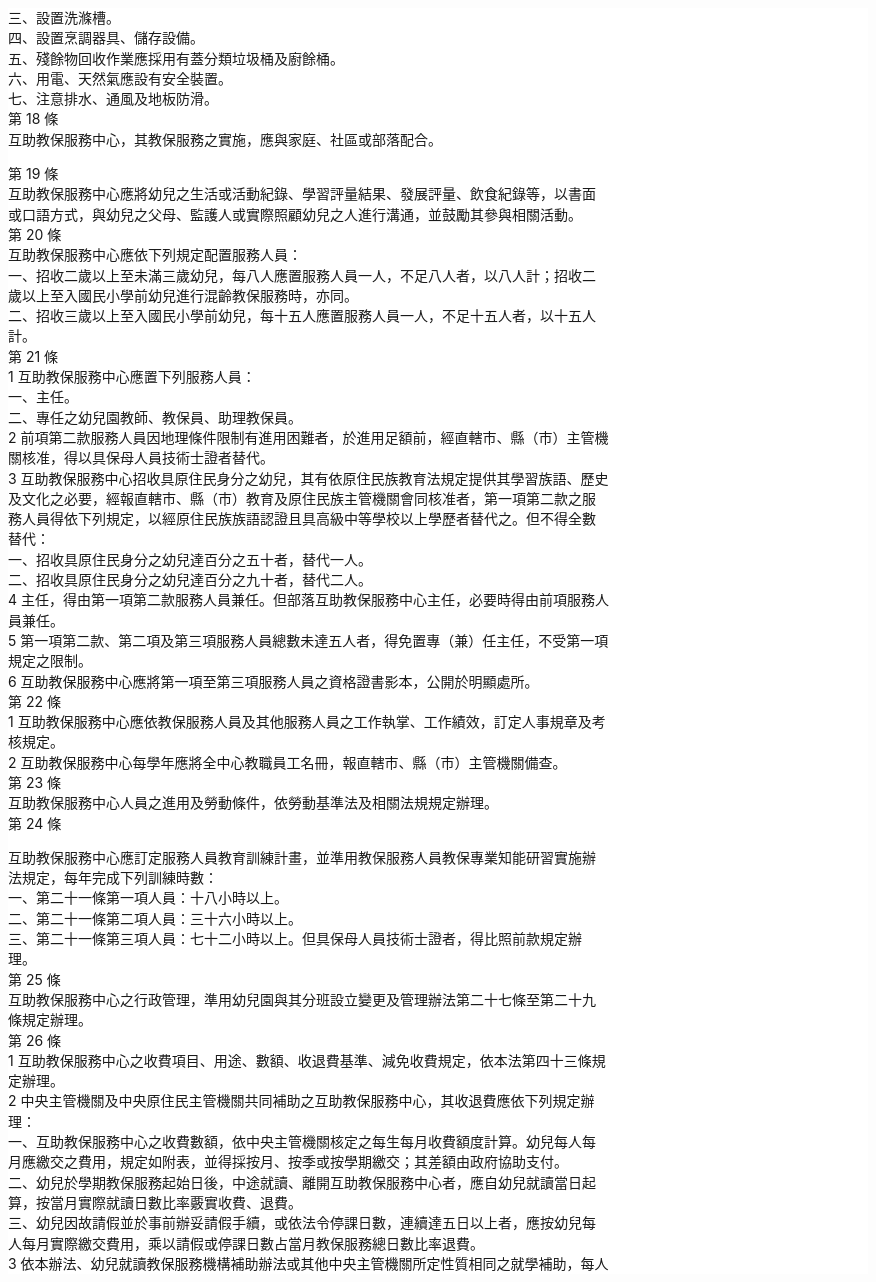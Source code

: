 三、設置洗滌槽。  
四、設置烹調器具、儲存設備。  
五、殘餘物回收作業應採用有蓋分類垃圾桶及廚餘桶。  
六、用電、天然氣應設有安全裝置。  
七、注意排水、通風及地板防滑。  
第 18 條  
互助教保服務中心，其教保服務之實施，應與家庭、社區或部落配合。  


第 19 條  
互助教保服務中心應將幼兒之生活或活動紀錄、學習評量結果、發展評量、飲食紀錄等，以書面  
或口語方式，與幼兒之父母、監護人或實際照顧幼兒之人進行溝通，並鼓勵其參與相關活動。  
第 20 條  
互助教保服務中心應依下列規定配置服務人員：  
一、招收二歲以上至未滿三歲幼兒，每八人應置服務人員一人，不足八人者，以八人計；招收二  
歲以上至入國民小學前幼兒進行混齡教保服務時，亦同。  
二、招收三歲以上至入國民小學前幼兒，每十五人應置服務人員一人，不足十五人者，以十五人  
計。  
第 21 條  
1 互助教保服務中心應置下列服務人員：  
一、主任。  
二、專任之幼兒園教師、教保員、助理教保員。  
2 前項第二款服務人員因地理條件限制有進用困難者，於進用足額前，經直轄市、縣（市）主管機  
關核准，得以具保母人員技術士證者替代。  
3 互助教保服務中心招收具原住民身分之幼兒，其有依原住民族教育法規定提供其學習族語、歷史  
及文化之必要，經報直轄市、縣（市）教育及原住民族主管機關會同核准者，第一項第二款之服  
務人員得依下列規定，以經原住民族族語認證且具高級中等學校以上學歷者替代之。但不得全數  
替代：  
一、招收具原住民身分之幼兒達百分之五十者，替代一人。  
二、招收具原住民身分之幼兒達百分之九十者，替代二人。  
4 主任，得由第一項第二款服務人員兼任。但部落互助教保服務中心主任，必要時得由前項服務人  
員兼任。  
5 第一項第二款、第二項及第三項服務人員總數未達五人者，得免置專（兼）任主任，不受第一項  
規定之限制。  
6 互助教保服務中心應將第一項至第三項服務人員之資格證書影本，公開於明顯處所。  
第 22 條  
1 互助教保服務中心應依教保服務人員及其他服務人員之工作執掌、工作績效，訂定人事規章及考  
核規定。  
2 互助教保服務中心每學年應將全中心教職員工名冊，報直轄市、縣（市）主管機關備查。  
第 23 條  
互助教保服務中心人員之進用及勞動條件，依勞動基準法及相關法規規定辦理。  
第 24 條  


互助教保服務中心應訂定服務人員教育訓練計畫，並準用教保服務人員教保專業知能研習實施辦  
法規定，每年完成下列訓練時數：  
一、第二十一條第一項人員：十八小時以上。  
二、第二十一條第二項人員：三十六小時以上。  
三、第二十一條第三項人員：七十二小時以上。但具保母人員技術士證者，得比照前款規定辦  
理。  
第 25 條  
互助教保服務中心之行政管理，準用幼兒園與其分班設立變更及管理辦法第二十七條至第二十九  
條規定辦理。  
第 26 條  
1 互助教保服務中心之收費項目、用途、數額、收退費基準、減免收費規定，依本法第四十三條規  
定辦理。  
2 中央主管機關及中央原住民主管機關共同補助之互助教保服務中心，其收退費應依下列規定辦  
理：  
一、互助教保服務中心之收費數額，依中央主管機關核定之每生每月收費額度計算。幼兒每人每  
月應繳交之費用，規定如附表，並得採按月、按季或按學期繳交；其差額由政府協助支付。  
二、幼兒於學期教保服務起始日後，中途就讀、離開互助教保服務中心者，應自幼兒就讀當日起  
算，按當月實際就讀日數比率覈實收費、退費。  
三、幼兒因故請假並於事前辦妥請假手續，或依法令停課日數，連續達五日以上者，應按幼兒每  
人每月實際繳交費用，乘以請假或停課日數占當月教保服務總日數比率退費。  
3 依本辦法、幼兒就讀教保服務機構補助辦法或其他中央主管機關所定性質相同之就學補助，每人  